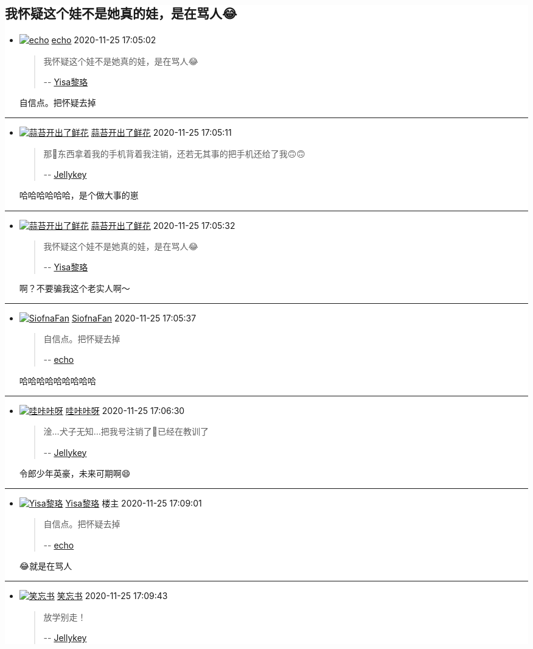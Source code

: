   我怀疑这个娃不是她真的娃，是在骂人😂  
---
* [![echo](https://img2.doubanio.com/icon/u219314368-2.jpg)](https://www.douban.com/people/219314368/)    [echo](https://www.douban.com/people/219314368/)    2020-11-25 17:05:02  
  >我怀疑这个娃不是她真的娃，是在骂人😂  
  >
  >-- [Yisa黎珞](https://www.douban.com/people/217273308/)  
  
  自信点。把怀疑去掉  
---
* [![蒜苔开出了鲜花](https://img3.doubanio.com/icon/u26765466-1.jpg)](https://www.douban.com/people/26765466/)    [蒜苔开出了鲜花](https://www.douban.com/people/26765466/)    2020-11-25 17:05:11  
  >那🐶东西拿着我的手机背着我注销，还若无其事的把手机还给了我🙃🙃  
  >
  >-- [Jellykey](https://www.douban.com/people/227281208/)  
  
  哈哈哈哈哈哈，是个做大事的崽  
---
* [![蒜苔开出了鲜花](https://img3.doubanio.com/icon/u26765466-1.jpg)](https://www.douban.com/people/26765466/)    [蒜苔开出了鲜花](https://www.douban.com/people/26765466/)    2020-11-25 17:05:32  
  >我怀疑这个娃不是她真的娃，是在骂人😂  
  >
  >-- [Yisa黎珞](https://www.douban.com/people/217273308/)  
  
  啊？不要骗我这个老实人啊～  
---
* [![SiofnaFan](https://img2.doubanio.com/icon/u180076918-2.jpg)](https://www.douban.com/people/180076918/)    [SiofnaFan](https://www.douban.com/people/180076918/)    2020-11-25 17:05:37  
  >自信点。把怀疑去掉  
  >
  >-- [echo](https://www.douban.com/people/219314368/)  
  
  哈哈哈哈哈哈哈哈哈  
---
* [![哇咔咔呀](https://img9.doubanio.com/icon/u213342632-5.jpg)](https://www.douban.com/people/213342632/)    [哇咔咔呀](https://www.douban.com/people/213342632/)    2020-11-25 17:06:30  
  >淦…犬子无知…把我号注销了🙂已经在教训了  
  >
  >-- [Jellykey](https://www.douban.com/people/227281208/)  
  
  令郎少年英豪，未来可期啊😄  
---
* [![Yisa黎珞](https://img3.doubanio.com/icon/u217273308-1.jpg)](https://www.douban.com/people/217273308/)    [Yisa黎珞](https://www.douban.com/people/217273308/)    楼主    2020-11-25 17:09:01  
  >自信点。把怀疑去掉  
  >
  >-- [echo](https://www.douban.com/people/219314368/)  
  
  😂就是在骂人  
---
* [![笑忘书](https://img2.doubanio.com/icon/u40401623-2.jpg)](https://www.douban.com/people/40401623/)    [笑忘书](https://www.douban.com/people/40401623/)    2020-11-25 17:09:43  
  >放学别走！  
  >
  >-- [Jellykey](https://www.douban.com/people/227281208/)  
  